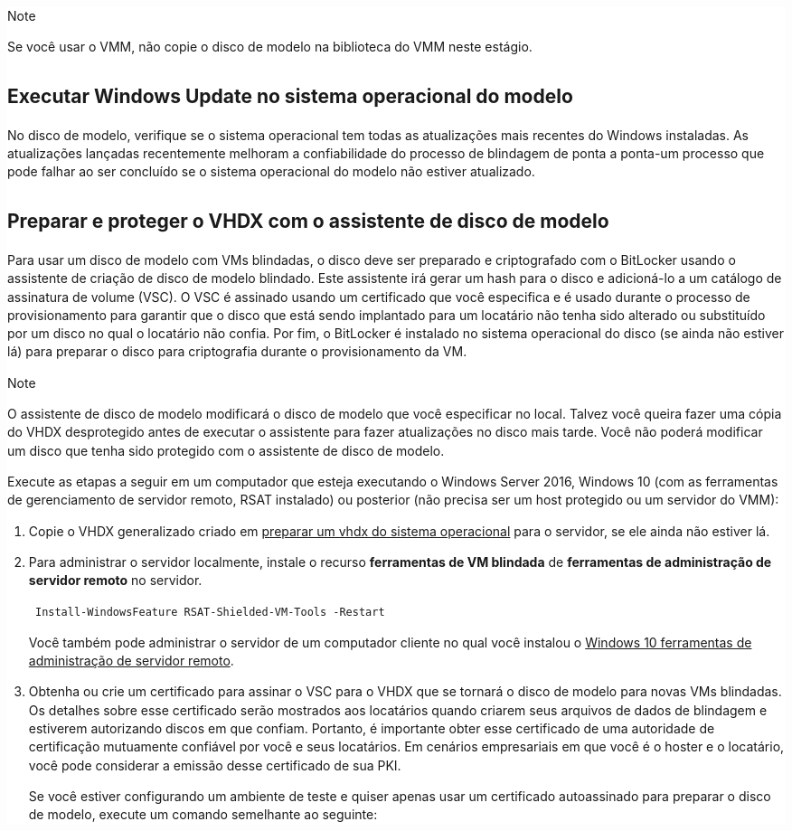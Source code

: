 > [!NOTE]
> Se você usar o VMM, não copie o disco de modelo na biblioteca do VMM neste estágio. 

## <a name="run-windows-update-on-the-template-operating-system"></a>Executar Windows Update no sistema operacional do modelo

No disco de modelo, verifique se o sistema operacional tem todas as atualizações mais recentes do Windows instaladas. As atualizações lançadas recentemente melhoram a confiabilidade do processo de blindagem de ponta a ponta-um processo que pode falhar ao ser concluído se o sistema operacional do modelo não estiver atualizado.

## <a name="prepare-and-protect-the-vhdx-with-the-template-disk-wizard"></a>Preparar e proteger o VHDX com o assistente de disco de modelo

Para usar um disco de modelo com VMs blindadas, o disco deve ser preparado e criptografado com o BitLocker usando o assistente de criação de disco de modelo blindado. Este assistente irá gerar um hash para o disco e adicioná-lo a um catálogo de assinatura de volume (VSC). O VSC é assinado usando um certificado que você especifica e é usado durante o processo de provisionamento para garantir que o disco que está sendo implantado para um locatário não tenha sido alterado ou substituído por um disco no qual o locatário não confia. Por fim, o BitLocker é instalado no sistema operacional do disco (se ainda não estiver lá) para preparar o disco para criptografia durante o provisionamento da VM.

> [!NOTE]
> O assistente de disco de modelo modificará o disco de modelo que você especificar no local. Talvez você queira fazer uma cópia do VHDX desprotegido antes de executar o assistente para fazer atualizações no disco mais tarde. Você não poderá modificar um disco que tenha sido protegido com o assistente de disco de modelo.

Execute as etapas a seguir em um computador que esteja executando o Windows Server 2016, Windows 10 (com as ferramentas de gerenciamento de servidor remoto, RSAT instalado) ou posterior (não precisa ser um host protegido ou um servidor do VMM):

1. Copie o VHDX generalizado criado em [preparar um vhdx do sistema operacional](#prepare-an-operating-system-vhdx) para o servidor, se ele ainda não estiver lá.

2. Para administrar o servidor localmente, instale o recurso **ferramentas de VM blindada** de **ferramentas de administração de servidor remoto** no servidor.

        Install-WindowsFeature RSAT-Shielded-VM-Tools -Restart
        
    Você também pode administrar o servidor de um computador cliente no qual você instalou o [Windows 10 ferramentas de administração de servidor remoto](https://www.microsoft.com/en-us/download/details.aspx?id=45520).

3. Obtenha ou crie um certificado para assinar o VSC para o VHDX que se tornará o disco de modelo para novas VMs blindadas. Os detalhes sobre esse certificado serão mostrados aos locatários quando criarem seus arquivos de dados de blindagem e estiverem autorizando discos em que confiam. Portanto, é importante obter esse certificado de uma autoridade de certificação mutuamente confiável por você e seus locatários. Em cenários empresariais em que você é o hoster e o locatário, você pode considerar a emissão desse certificado de sua PKI.

    Se você estiver configurando um ambiente de teste e quiser apenas usar um certificado autoassinado para preparar o disco de modelo, execute um comando semelhante ao seguinte:
